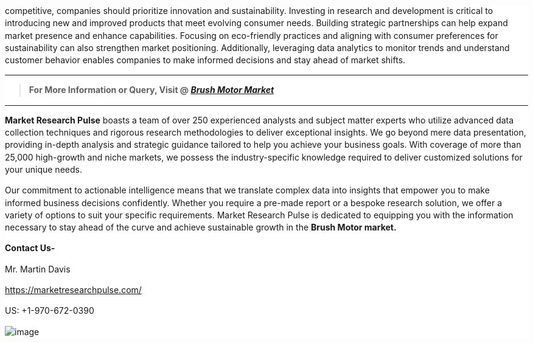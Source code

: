 competitive, companies should prioritize innovation and sustainability. Investing in research and development is critical to introducing new and improved products that meet evolving consumer needs. Building strategic partnerships can help expand market presence and enhance capabilities. Focusing on eco-friendly practices and aligning with consumer preferences for sustainability can also strengthen market positioning. Additionally, leveraging data analytics to monitor trends and understand customer behavior enables companies to make informed decisions and stay ahead of market shifts.</p><hr /><blockquote><p><strong>For More Information or Query, Visit @&nbsp;<em><a href="https://marketresearchpulse.com/report/41390/brush-motor-market?utm_source=Linkedin&utm_medium=0116">Brush Motor Market</a></em></strong></p></blockquote><hr /><p><strong>Market Research Pulse</strong> boasts a team of over 250 experienced analysts and subject matter experts who utilize advanced data collection techniques and rigorous research methodologies to deliver exceptional insights. We go beyond mere data presentation, providing in-depth analysis and strategic guidance tailored to help you achieve your business goals. With coverage of more than 25,000 high-growth and niche markets, we possess the industry-specific knowledge required to deliver customized solutions for your unique needs.</p><p>Our commitment to actionable intelligence means that we translate complex data into insights that empower you to make informed business decisions confidently. Whether you require a pre-made report or a bespoke research solution, we offer a variety of options to suit your specific requirements. Market Research Pulse is dedicated to equipping you with the information necessary to stay ahead of the curve and achieve sustainable growth in the <strong>Brush Motor market.</strong></p><p><strong>Contact Us-</strong></p><p>Mr. Martin Davis</p><p>https://marketresearchpulse.com/</p><p>US: +1-970-672-0390</p>
![image](https://github.com/user-attachments/assets/25fb1e02-1695-49a1-8025-0627a3cebca7)
